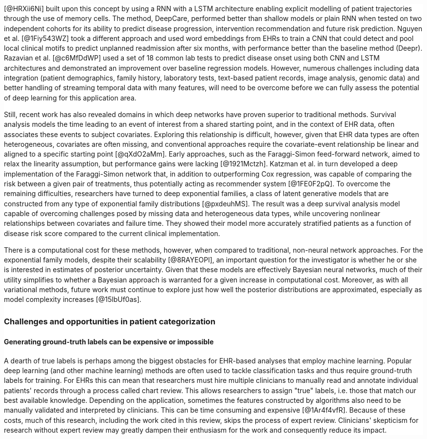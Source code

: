 [@HRXii6Ni] built upon this concept by using a RNN with a LSTM architecture enabling explicit modelling of patient trajectories through the use of memory cells.
The method, DeepCare, performed better than shallow models or plain RNN when tested on two independent cohorts for its ability to predict disease progression, intervention recommendation and future risk prediction.
Nguyen et al. [@1Fiy543WZ] took a different approach and used word embeddings from EHRs to train a CNN that could detect and pool local clinical motifs to predict unplanned readmission after six months, with performance better than the baseline method (Deepr).
Razavian et al. [@c6MfDdWP] used a set of 18 common lab tests to predict disease onset using both CNN and LSTM architectures and demonstrated an improvement over baseline regression models.
However, numerous challenges including data integration (patient demographics, family history, laboratory tests, text-based patient records, image analysis, genomic data) and better handling of streaming temporal data with many features, will need to be overcome before we can fully assess the potential of deep learning for this application area.

Still, recent work has also revealed domains in which deep networks have proven superior to traditional methods.
Survival analysis models the time leading to an event of interest from a shared starting point, and in the context of EHR data, often associates these events to subject covariates.
Exploring this relationship is difficult, however, given that EHR data types are often heterogeneous, covariates are often missing, and conventional approaches require the covariate-event relationship be linear and aligned to a specific starting point [@qXdO2aMm].
Early approaches, such as the Faraggi-Simon feed-forward network, aimed to relax the linearity assumption, but performance gains were lacking [@1921Mctzh].
Katzman et al. in turn developed a deep implementation of the Faraggi-Simon network that, in addition to outperforming Cox regression, was capable of comparing the risk between a given pair of treatments, thus potentially acting as recommender system [@1FE0F2pQ].
To overcome the remaining difficulties, researchers have turned to deep exponential families, a class of latent generative models that are constructed from any type of exponential family distributions [@pxdeuhMS].
The result was a deep survival analysis model capable of overcoming challenges posed by missing data and heterogeneous data types, while uncovering nonlinear relationships between covariates and failure time.
They showed their model more accurately stratified patients as a function of disease risk score compared to the current clinical implementation.

There is a computational cost for these methods, however, when compared to traditional, non-neural network approaches.
For the exponential family models, despite their scalability [@8RAYEOPl], an important question for the investigator is whether he or she is interested in estimates of posterior uncertainty.
Given that these models are effectively Bayesian neural networks, much of their utility simplifies to whether a Bayesian approach is warranted for a given increase in computational cost.
Moreover, as with all variational methods, future work must continue to explore just how well the posterior distributions are approximated, especially as model complexity increases [@15lbUf0as].

### Challenges and opportunities in patient categorization

#### Generating ground-truth labels can be expensive or impossible

A dearth of true labels is perhaps among the biggest obstacles for EHR-based analyses that employ machine learning.
Popular deep learning (and other machine learning) methods are often used to tackle classification tasks and thus require ground-truth labels for training.
For EHRs this can mean that researchers must hire multiple clinicians to manually read and annotate individual patients' records through a process called chart review.
This allows researchers to assign "true" labels, i.e. those that match our best available knowledge.
Depending on the application, sometimes the features constructed by algorithms also need to be manually validated and interpreted by clinicians.
This can be time consuming and expensive [@1Ar4f4vfR].
Because of these costs, much of this research, including the work cited in this review, skips the process of expert review.
Clinicians' skepticism for research without expert review may greatly dampen their enthusiasm for the work and consequently reduce its impact.